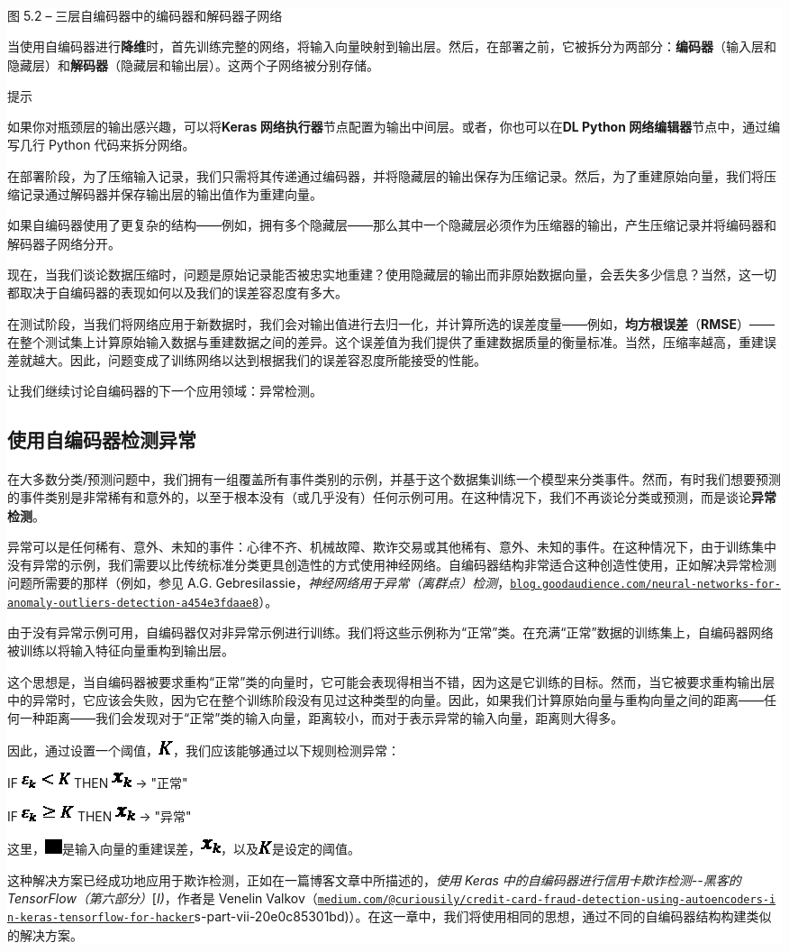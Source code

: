 图 5.2 – 三层自编码器中的编码器和解码器子网络

当使用自编码器进行**降维**时，首先训练完整的网络，将输入向量映射到输出层。然后，在部署之前，它被拆分为两部分：**编码器**（输入层和隐藏层）和**解码器**（隐藏层和输出层）。这两个子网络被分别存储。

提示

如果你对瓶颈层的输出感兴趣，可以将**Keras 网络执行器**节点配置为输出中间层。或者，你也可以在**DL Python 网络编辑器**节点中，通过编写几行 Python 代码来拆分网络。

在部署阶段，为了压缩输入记录，我们只需将其传递通过编码器，并将隐藏层的输出保存为压缩记录。然后，为了重建原始向量，我们将压缩记录通过解码器并保存输出层的输出值作为重建向量。

如果自编码器使用了更复杂的结构——例如，拥有多个隐藏层——那么其中一个隐藏层必须作为压缩器的输出，产生压缩记录并将编码器和解码器子网络分开。

现在，当我们谈论数据压缩时，问题是原始记录能否被忠实地重建？使用隐藏层的输出而非原始数据向量，会丢失多少信息？当然，这一切都取决于自编码器的表现如何以及我们的误差容忍度有多大。

在测试阶段，当我们将网络应用于新数据时，我们会对输出值进行去归一化，并计算所选的误差度量——例如，**均方根误差**（**RMSE**）——在整个测试集上计算原始输入数据与重建数据之间的差异。这个误差值为我们提供了重建数据质量的衡量标准。当然，压缩率越高，重建误差就越大。因此，问题变成了训练网络以达到根据我们的误差容忍度所能接受的性能。

让我们继续讨论自编码器的下一个应用领域：异常检测。

## 使用自编码器检测异常

在大多数分类/预测问题中，我们拥有一组覆盖所有事件类别的示例，并基于这个数据集训练一个模型来分类事件。然而，有时我们想要预测的事件类别是非常稀有和意外的，以至于根本没有（或几乎没有）任何示例可用。在这种情况下，我们不再谈论分类或预测，而是谈论**异常检测**。

异常可以是任何稀有、意外、未知的事件：心律不齐、机械故障、欺诈交易或其他稀有、意外、未知的事件。在这种情况下，由于训练集中没有异常的示例，我们需要以比传统标准分类更具创造性的方式使用神经网络。自编码器结构非常适合这种创造性使用，正如解决异常检测问题所需要的那样（例如，参见 A.G. Gebresilassie，*神经网络用于异常（离群点）检测*，[`blog.goodaudience.com/neural-networks-for-anomaly-outliers-detection-a454e3fdaae8`](https://blog.goodaudience.com/neural-networks-for-anomaly-outliers-detection-a454e3fdaae8)）。

由于没有异常示例可用，自编码器仅对非异常示例进行训练。我们将这些示例称为“正常”类。在充满“正常”数据的训练集上，自编码器网络被训练以将输入特征向量重构到输出层。

这个思想是，当自编码器被要求重构“正常”类的向量时，它可能会表现得相当不错，因为这是它训练的目标。然而，当它被要求重构输出层中的异常时，它应该会失败，因为它在整个训练阶段没有见过这种类型的向量。因此，如果我们计算原始向量与重构向量之间的距离——任何一种距离——我们会发现对于“正常”类的输入向量，距离较小，而对于表示异常的输入向量，距离则大得多。

因此，通过设置一个阈值，![](img/Formula_B16391_05_052.png)，我们应该能够通过以下规则检测异常：

IF ![](img/Formula_B16391_05_015.png) THEN ![](img/Formula_B16391_05_016.png) -> "正常"

IF ![](img/Formula_B16391_05_017.png) THEN ![](img/Formula_B16391_05_018.png) -> "异常"

这里，![](img/Formula_B16391_05_019.png)是输入向量的重建误差，![](img/Formula_B16391_05_018.png)，以及![](img/Formula_B16391_05_021.png)是设定的阈值。

这种解决方案已经成功地应用于欺诈检测，正如在一篇博客文章中所描述的，*使用 Keras 中的自编码器进行信用卡欺诈检测--黑客的 TensorFlow（第六部分）*[*I)*，作者是 Venelin Valkov（[`medium.com/@curiousily/credit-card-fraud-detection-using-autoencoders-in-keras-tensorflow-for-hacker`](https://medium.com/@curiousily/credit-card-fraud-detection-using-autoencoders-in-keras-tensorflow-for-hackers-part-vii-20e0c85301bd)s-part-vii-20e0c85301bd)）。在这一章中，我们将使用相同的思想，通过不同的自编码器结构构建类似的解决方案。

